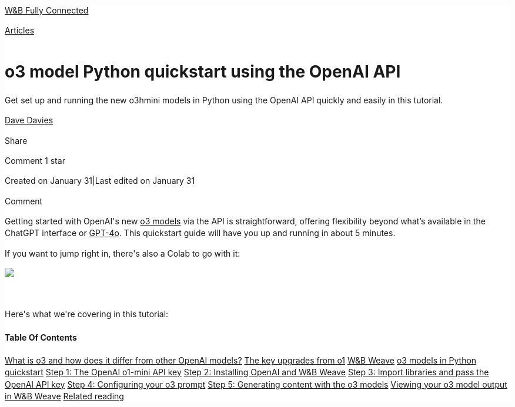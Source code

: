 [W&B Fully Connected](https://wandb.ai/fully-connected)

>

[Articles](https://wandb.ai/fully-connected)

# o3 model Python quickstart using the OpenAI API

Get set up and running the new o3hmini models in Python using the OpenAI API quickly and easily in this tutorial.

[Dave Davies](https://wandb.ai/ml-reports)

Share

Comment
1 star

Created on January 31\|Last edited on January 31

Comment

Getting started with OpenAI's new [o3 models](https://wandb.ai/byyoung3/private_mlnews/reports/o3-mini-vs-DeepSeek-R1-API-setup-performance-testing-model-evaluation--VmlldzoxMTEzNjM4Nw) via the API is straightforward, offering flexibility beyond what’s available in the ChatGPT interface or [GPT-4o](https://wandb.ai/onlineinference/gpt-python/reports/GPT-4o-Python-quickstart-using-the-OpenAI-API--VmlldzozODI1MjY4). This quickstart guide will have you up and running in about 5 minutes.

If you want to jump right in, there's also a Colab to go with it:

[![](https://colab.research.google.com/assets/colab-badge.svg)](https://colab.research.google.com/drive/1J0_UVhJ5VTzgie6KQ9p0ilBrc1MzJdV6?usp=sharing)

﻿

Here's what we're covering in this tutorial:

#### Table Of Contents

[What is o3 and how does it differ from other OpenAI models?](https://wandb.ai/onlineinference/gpt-python/reports/o3-model-Python-quickstart-using-the-OpenAI-API--VmlldzoxMTE2NTQxNw?utm_source=chatgpt.com#what-is-o3-and-how-does-it-differ-from-other-openai-models?) [The key upgrades from o1](https://wandb.ai/onlineinference/gpt-python/reports/o3-model-Python-quickstart-using-the-OpenAI-API--VmlldzoxMTE2NTQxNw?utm_source=chatgpt.com#the-key-upgrades-from-o1) [W&B Weave](https://wandb.ai/onlineinference/gpt-python/reports/o3-model-Python-quickstart-using-the-OpenAI-API--VmlldzoxMTE2NTQxNw?utm_source=chatgpt.com#w&b-weave) [o3 models in Python quickstart](https://wandb.ai/onlineinference/gpt-python/reports/o3-model-Python-quickstart-using-the-OpenAI-API--VmlldzoxMTE2NTQxNw?utm_source=chatgpt.com#o3-models-in-python-quickstart) [Step 1: The OpenAI o1-mini API key](https://wandb.ai/onlineinference/gpt-python/reports/o3-model-Python-quickstart-using-the-OpenAI-API--VmlldzoxMTE2NTQxNw?utm_source=chatgpt.com#step-1:-the-openai-o1-mini-api-key) [Step 2: Installing OpenAI and W&B Weave](https://wandb.ai/onlineinference/gpt-python/reports/o3-model-Python-quickstart-using-the-OpenAI-API--VmlldzoxMTE2NTQxNw?utm_source=chatgpt.com#step-2:-installing-openai-and-w&b-weave) [Step 3: Import libraries and pass the OpenAI API key](https://wandb.ai/onlineinference/gpt-python/reports/o3-model-Python-quickstart-using-the-OpenAI-API--VmlldzoxMTE2NTQxNw?utm_source=chatgpt.com#step-3:-import-libraries-and-pass-the-openai-api-key) [Step 4: Configuring your o3 prompt](https://wandb.ai/onlineinference/gpt-python/reports/o3-model-Python-quickstart-using-the-OpenAI-API--VmlldzoxMTE2NTQxNw?utm_source=chatgpt.com#step-4:-configuring-your-o3-prompt) [Step 5: Generating content with the o3 models](https://wandb.ai/onlineinference/gpt-python/reports/o3-model-Python-quickstart-using-the-OpenAI-API--VmlldzoxMTE2NTQxNw?utm_source=chatgpt.com#step-5:-generating-content-with-the-o3-models) [Viewing your o3 model output in W&B Weave](https://wandb.ai/onlineinference/gpt-python/reports/o3-model-Python-quickstart-using-the-OpenAI-API--VmlldzoxMTE2NTQxNw?utm_source=chatgpt.com#viewing-your-o3-model-output-in-w&b-weave) [Related reading](https://wandb.ai/onlineinference/gpt-python/reports/o3-model-Python-quickstart-using-the-OpenAI-API--VmlldzoxMTE2NTQxNw?utm_source=chatgpt.com#related-reading)
